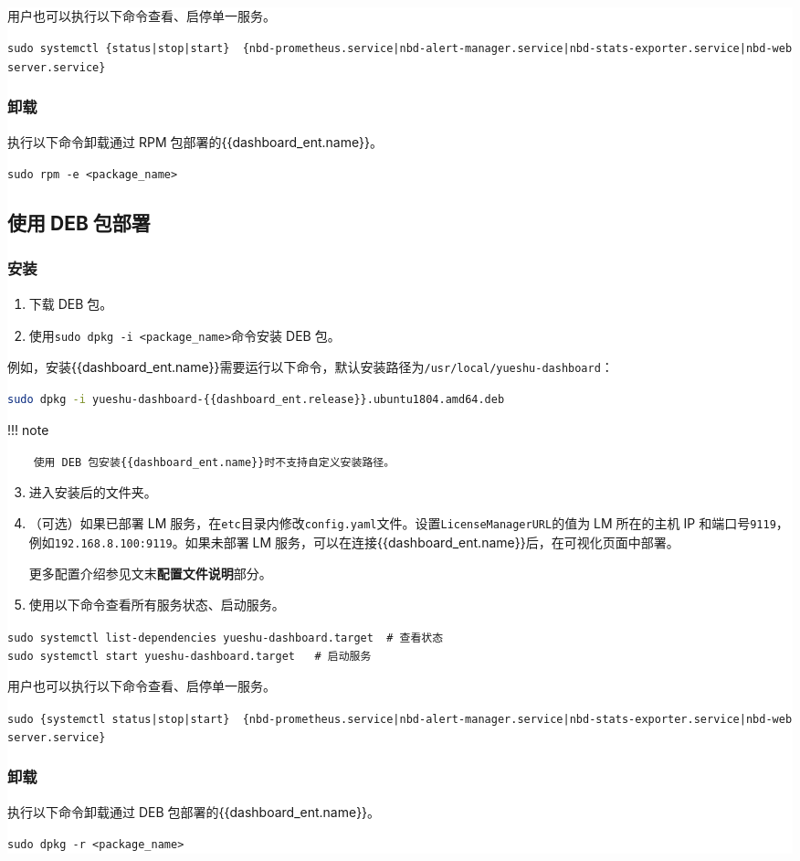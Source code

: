   用户也可以执行以下命令查看、启停单一服务。

  ```
  sudo systemctl {status|stop|start}  {nbd-prometheus.service|nbd-alert-manager.service|nbd-stats-exporter.service|nbd-webserver.service}
  ```

### 卸载

执行以下命令卸载通过 RPM 包部署的{{dashboard_ent.name}}。

```
sudo rpm -e <package_name>
```

## 使用 DEB 包部署

### 安装

1. 下载 DEB 包。

2. 使用`sudo dpkg -i <package_name>`命令安装 DEB 包。

  例如，安装{{dashboard_ent.name}}需要运行以下命令，默认安装路径为`/usr/local/yueshu-dashboard`：

  ```bash
  sudo dpkg -i yueshu-dashboard-{{dashboard_ent.release}}.ubuntu1804.amd64.deb
  ```
  
  !!! note

        使用 DEB 包安装{{dashboard_ent.name}}时不支持自定义安装路径。

3. 进入安装后的文件夹。

4. （可选）如果已部署 LM 服务，在`etc`目录内修改`config.yaml`文件。设置`LicenseManagerURL`的值为 LM 所在的主机 IP 和端口号`9119`，例如`192.168.8.100:9119`。如果未部署 LM 服务，可以在连接{{dashboard_ent.name}}后，在可视化页面中部署。
   
    更多配置介绍参见文末**配置文件说明**部分。

5. 使用以下命令查看所有服务状态、启动服务。

  ```
  sudo systemctl list-dependencies yueshu-dashboard.target  # 查看状态
  sudo systemctl start yueshu-dashboard.target   # 启动服务
  ```

  用户也可以执行以下命令查看、启停单一服务。

  ```
  sudo {systemctl status|stop|start}  {nbd-prometheus.service|nbd-alert-manager.service|nbd-stats-exporter.service|nbd-webserver.service}
  ```

### 卸载

执行以下命令卸载通过 DEB 包部署的{{dashboard_ent.name}}。

```
sudo dpkg -r <package_name>
```
